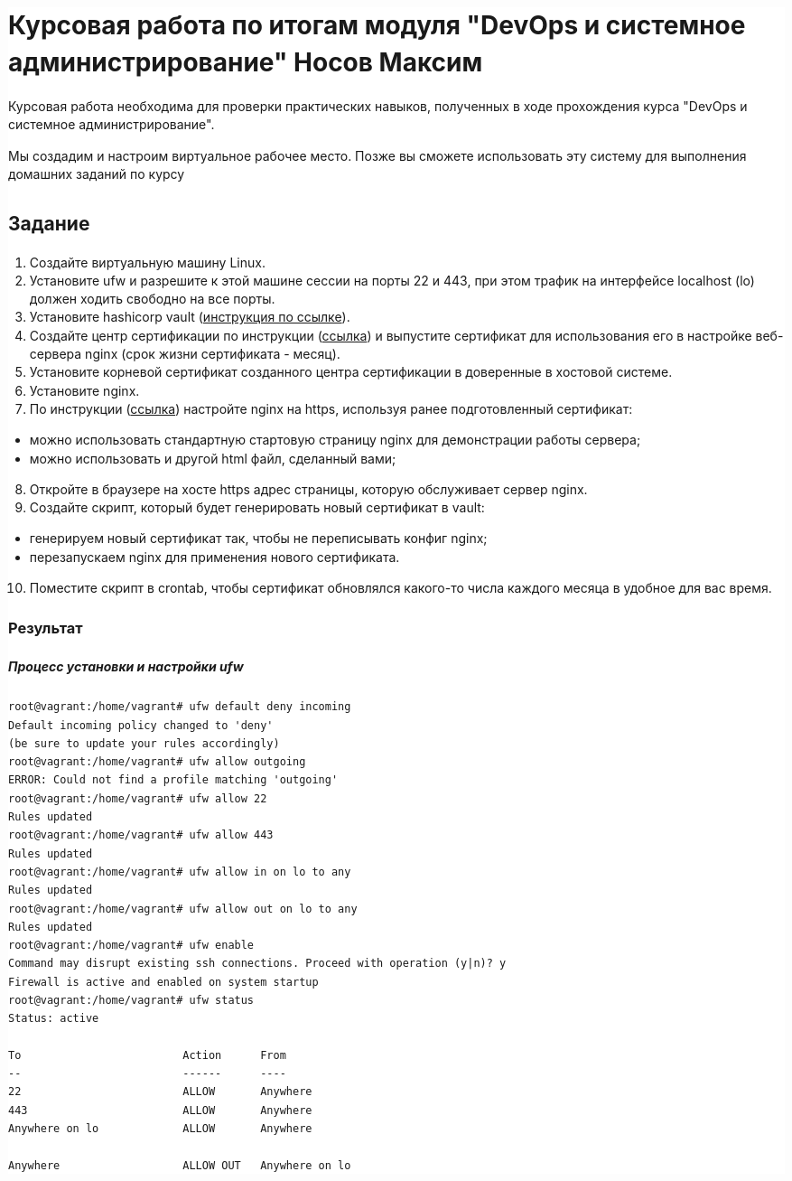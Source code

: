 # Курсовая работа по итогам модуля "DevOps и системное администрирование" Носов Максим

Курсовая работа необходима для проверки практических навыков, полученных в ходе прохождения курса "DevOps и системное администрирование".

Мы создадим и настроим виртуальное рабочее место. Позже вы сможете использовать эту систему для выполнения домашних заданий по курсу

## Задание

1. Создайте виртуальную машину Linux.
2. Установите ufw и разрешите к этой машине сессии на порты 22 и 443, при этом трафик на интерфейсе localhost (lo) должен ходить свободно на все порты.
3. Установите hashicorp vault ([инструкция по ссылке](https://learn.hashicorp.com/tutorials/vault/getting-started-install?in=vault/getting-started#install-vault)).
4. Cоздайте центр сертификации по инструкции ([ссылка](https://learn.hashicorp.com/tutorials/vault/pki-engine?in=vault/secrets-management)) и выпустите сертификат для использования его в настройке веб-сервера nginx (срок жизни сертификата - месяц).
5. Установите корневой сертификат созданного центра сертификации в доверенные в хостовой системе.
6. Установите nginx.
7. По инструкции ([ссылка](https://nginx.org/en/docs/http/configuring_https_servers.html)) настройте nginx на https, используя ранее подготовленный сертификат:
  - можно использовать стандартную стартовую страницу nginx для демонстрации работы сервера;
  - можно использовать и другой html файл, сделанный вами;
8. Откройте в браузере на хосте https адрес страницы, которую обслуживает сервер nginx.
9. Создайте скрипт, который будет генерировать новый сертификат в vault:
  - генерируем новый сертификат так, чтобы не переписывать конфиг nginx;
  - перезапускаем nginx для применения нового сертификата.
10. Поместите скрипт в crontab, чтобы сертификат обновлялся какого-то числа каждого месяца в удобное для вас время.

### Результат

##### Процесс установки и настройки ufw
``````
root@vagrant:/home/vagrant# ufw default deny incoming
Default incoming policy changed to 'deny'
(be sure to update your rules accordingly)
root@vagrant:/home/vagrant# ufw allow outgoing
ERROR: Could not find a profile matching 'outgoing'
root@vagrant:/home/vagrant# ufw allow 22
Rules updated
root@vagrant:/home/vagrant# ufw allow 443
Rules updated
root@vagrant:/home/vagrant# ufw allow in on lo to any
Rules updated
root@vagrant:/home/vagrant# ufw allow out on lo to any
Rules updated
root@vagrant:/home/vagrant# ufw enable
Command may disrupt existing ssh connections. Proceed with operation (y|n)? y
Firewall is active and enabled on system startup
root@vagrant:/home/vagrant# ufw status
Status: active

To                         Action      From
--                         ------      ----
22                         ALLOW       Anywhere                  
443                        ALLOW       Anywhere                  
Anywhere on lo             ALLOW       Anywhere                  

Anywhere                   ALLOW OUT   Anywhere on lo            

``````